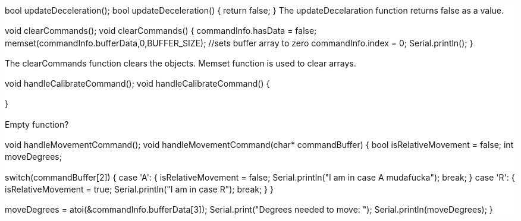 


bool updateDeceleration();
bool updateDeceleration()
{
  return false;
}
The updateDecelaration function returns false as a value.

void clearCommands();
void clearCommands()
{
  commandInfo.hasData = false;
  memset(commandInfo.bufferData,0,BUFFER_SIZE); //sets buffer array to zero
  commandInfo.index = 0;
  Serial.println();
}

The clearCommands function clears the objects. Memset function is used to clear arrays.

void handleCalibrateCommand();
void handleCalibrateCommand()
{
  
}

Empty function?

void handleMovementCommand();
void handleMovementCommand(char* commandBuffer)
{
  bool isRelativeMovement = false;
  int moveDegrees; 
    
  switch(commandBuffer[2])
  {
    case 'A':
    {
     isRelativeMovement = false;
     Serial.println("I am in case A mudafucka"); 
     break;
    }
    case 'R':
    {
      isRelativeMovement = true;
      Serial.println("I am in case R");
      break;
    }
  }

  moveDegrees = atoi(&commandInfo.bufferData[3]);
  Serial.print("Degrees needed to move: ");
  Serial.println(moveDegrees);
}

